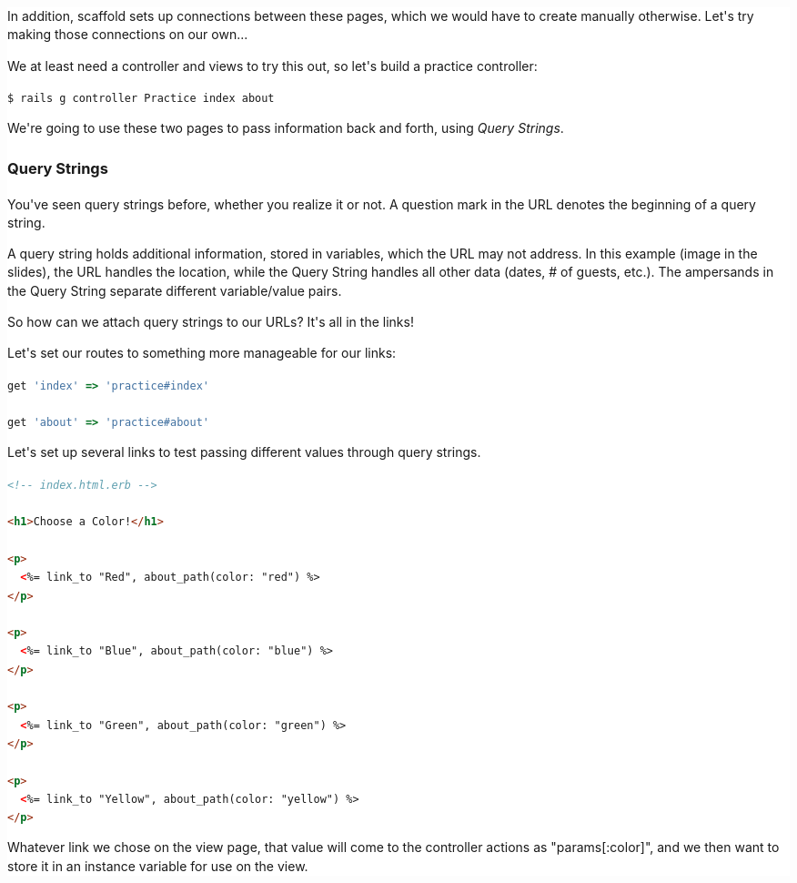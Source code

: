 In addition, scaffold sets up connections between these pages, which we would have to create manually otherwise.
Let's try making those connections on our own...

We at least need a controller and views to try this out, so let's build a practice controller:
```sh
$ rails g controller Practice index about
```

We're going to use these two pages to pass information back and forth, using *Query Strings*.


### Query Strings
You've seen query strings before, whether you realize it or not. A question mark in the URL denotes the beginning of a query string.

A query string holds additional information, stored in variables, which the URL may not address. In this example (image in the slides), the URL handles the location, while the Query String handles all other data (dates, # of guests, etc.). The ampersands in the Query String separate different variable/value pairs.

So how can we attach query strings to our URLs? It's all in the links!

Let's set our routes to something more manageable for our links:
```ruby
get 'index' => 'practice#index'

get 'about' => 'practice#about'
```

Let's set up several links to test passing different values through query strings.

```html
<!-- index.html.erb -->

<h1>Choose a Color!</h1>

<p>
  <%= link_to "Red", about_path(color: "red") %>
</p>

<p>
  <%= link_to "Blue", about_path(color: "blue") %>
</p>

<p>
  <%= link_to "Green", about_path(color: "green") %>
</p>

<p>
  <%= link_to "Yellow", about_path(color: "yellow") %>
</p>
```

Whatever link we chose on the view page, that value will come to the controller actions as "params[:color]", and we then want to store it in an instance variable for use on the view.
